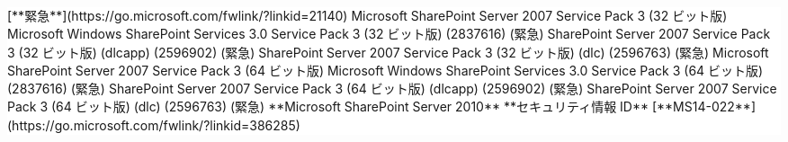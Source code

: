 </td>
<td style="border:1px solid black;">
[**緊急**](https://go.microsoft.com/fwlink/?linkid=21140)

</td>
</tr>
<tr>
<td style="border:1px solid black;">
Microsoft SharePoint Server 2007 Service Pack 3 (32 ビット版)

</td>
<td style="border:1px solid black;">
Microsoft Windows SharePoint Services 3.0 Service Pack 3 (32 ビット版)  
(2837616)  
(緊急)  
SharePoint Server 2007 Service Pack 3 (32 ビット版) (dlcapp)  
(2596902)  
(緊急)  
SharePoint Server 2007 Service Pack 3 (32 ビット版) (dlc)  
(2596763)  
(緊急)

</td>
</tr>
<tr>
<td style="border:1px solid black;">
Microsoft SharePoint Server 2007 Service Pack 3 (64 ビット版)

</td>
<td style="border:1px solid black;">
Microsoft Windows SharePoint Services 3.0 Service Pack 3 (64 ビット版)  
(2837616)  
(緊急)  
SharePoint Server 2007 Service Pack 3 (64 ビット版) (dlcapp)  
(2596902)  
(緊急)  
SharePoint Server 2007 Service Pack 3 (64 ビット版) (dlc)  
(2596763)  
(緊急)

</td>
</tr>
<tr>
<td style="border:1px solid black;" colspan="2">
**Microsoft SharePoint Server 2010**

</td>
</tr>
<tr>
<td style="border:1px solid black;">
**セキュリティ情報 ID**

</td>
<td style="border:1px solid black;">
[**MS14-022**](https://go.microsoft.com/fwlink/?linkid=386285)
